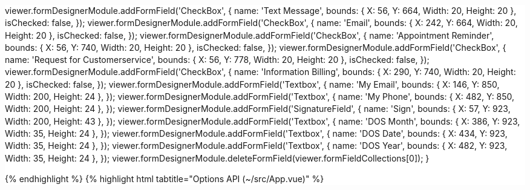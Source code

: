  viewer.formDesignerModule.addFormField('CheckBox', { name: 'Text Message', bounds: { X: 56, Y: 664, Width: 20, Height: 20 }, isChecked: false, });
  viewer.formDesignerModule.addFormField('CheckBox', { name: 'Email', bounds: { X: 242, Y: 664, Width: 20, Height: 20 }, isChecked: false, });
  viewer.formDesignerModule.addFormField('CheckBox', { name: 'Appointment Reminder', bounds: { X: 56, Y: 740, Width: 20, Height: 20 }, isChecked: false, });
  viewer.formDesignerModule.addFormField('CheckBox', { name: 'Request for Customerservice', bounds: { X: 56, Y: 778, Width: 20, Height: 20 }, isChecked: false, });
  viewer.formDesignerModule.addFormField('CheckBox', { name: 'Information Billing', bounds: { X: 290, Y: 740, Width: 20, Height: 20 }, isChecked: false, });
  viewer.formDesignerModule.addFormField('Textbox', { name: 'My Email', bounds: { X: 146, Y: 850, Width: 200, Height: 24 }, });
  viewer.formDesignerModule.addFormField('Textbox', { name: 'My Phone', bounds: { X: 482, Y: 850, Width: 200, Height: 24 }, });
  viewer.formDesignerModule.addFormField('SignatureField', { name: 'Sign', bounds: { X: 57, Y: 923, Width: 200, Height: 43 }, });
  viewer.formDesignerModule.addFormField('Textbox', { name: 'DOS Month', bounds: { X: 386, Y: 923, Width: 35, Height: 24 }, });
  viewer.formDesignerModule.addFormField('Textbox', { name: 'DOS Date', bounds: { X: 434, Y: 923, Width: 35, Height: 24 }, });
  viewer.formDesignerModule.addFormField('Textbox', { name: 'DOS Year', bounds: { X: 482, Y: 923, Width: 35, Height: 24 }, });
  viewer.formDesignerModule.deleteFormField(viewer.formFieldCollections[0]);
}

</script>

{% endhighlight %}
{% highlight html tabtitle="Options API (~/src/App.vue)" %}

<template>
  <div id="app">
    <ejs-pdfviewer id="pdfViewer" ref="pdfviewer" :documentPath="documentPath" :documentLoad="documentLoad"
      :resourceUrl="resourceUrl">
    </ejs-pdfviewer>
  </div>
</template>

<script>

import {
  PdfViewerComponent, Toolbar, Magnification, Navigation, LinkAnnotation,
  BookmarkView, ThumbnailView, Print, TextSelection, TextSearch,
  Annotation, FormDesigner, FormFields
} from '@syncfusion/ej2-vue-pdfviewer';

export default {
  name: "App",
  components: {
    "ejs-pdfviewer": PdfViewerComponent
  },
  data() {
    return {
      documentPath: "https://cdn.syncfusion.com/content/pdf/form-designer.pdf",
      resourceUrl: "https://cdn.syncfusion.com/ej2/23.1.43/dist/ej2-pdfviewer-lib"
    };
  },
  provide: {
    PdfViewer: [Toolbar, Magnification, Navigation, LinkAnnotation, BookmarkView, ThumbnailView,
      Print, TextSelection, TextSearch, Annotation, FormDesigner, FormFields]
  },
  methods: {
    documentLoad: function (args) {
      const viewer = this.$refs.pdfviewer.ej2Instances;